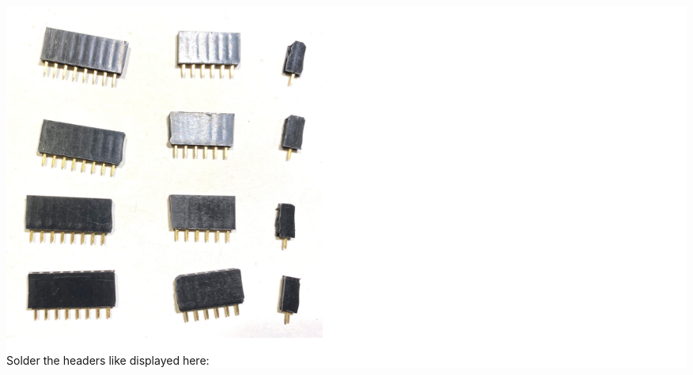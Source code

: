 [<img src="images/motoron-unit-step-02-a.jpg" width="400"/>](images/motoron-unit-step-02-a.jpg)

Solder the headers like displayed here:
